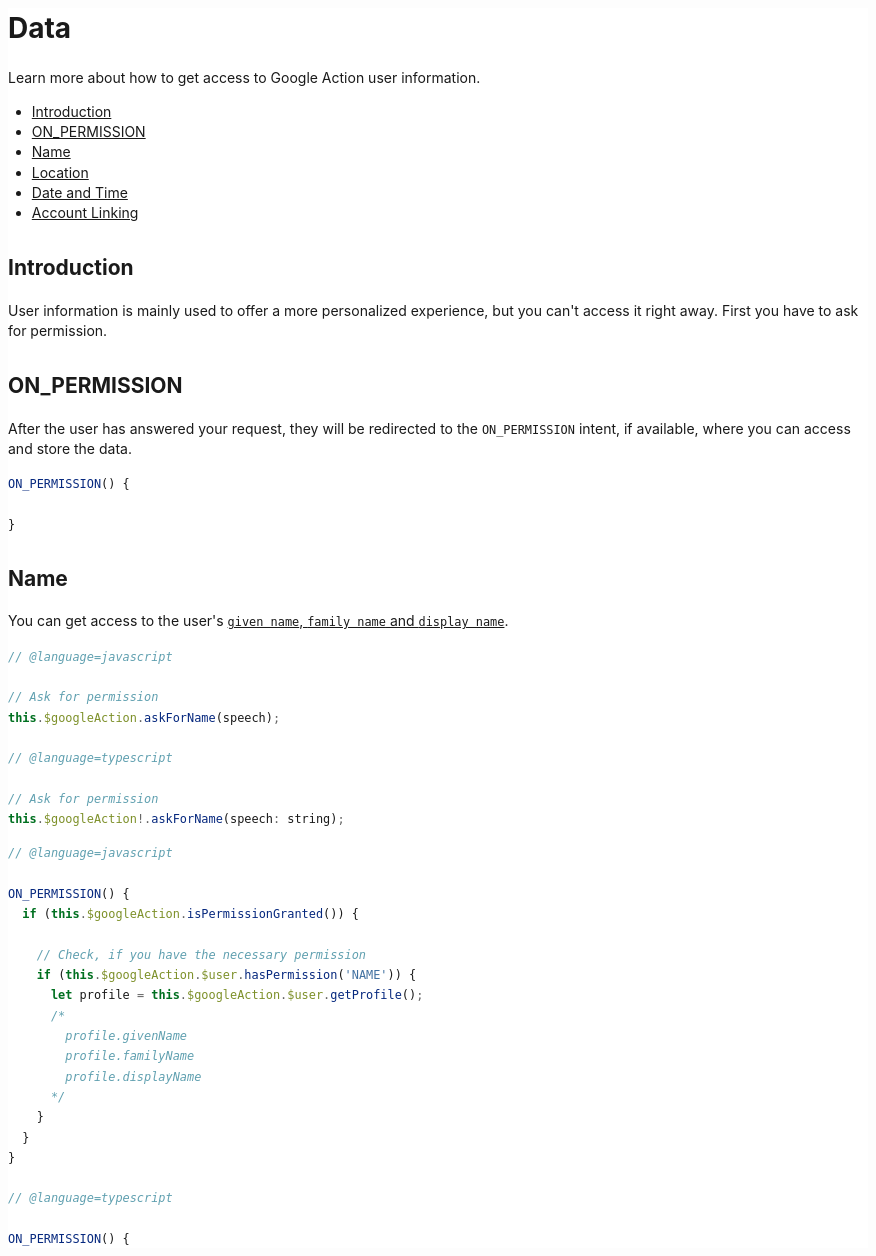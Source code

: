 # Data

Learn more about how to get access to Google Action user information.

* [Introduction](#introduction)
* [ON_PERMISSION](#onpermission)
* [Name](#name)
* [Location](#location)
* [Date and Time](#date-and-time)
* [Account Linking](#account-linking)

## Introduction

User information is mainly used to offer a more personalized experience, but you can't access it right away. First you have to ask for permission.

## ON_PERMISSION

After the user has answered your request, they will be redirected to the `ON_PERMISSION` intent, if available, where you can access and store the data.

```javascript
ON_PERMISSION() {
  
}
```

## Name

You can get access to the user's [`given name`, `family name` and `display name`](https://developers.google.com/actions/reference/v1/conversation#UserProfile). 

```javascript
// @language=javascript

// Ask for permission
this.$googleAction.askForName(speech);

// @language=typescript

// Ask for permission
this.$googleAction!.askForName(speech: string);
```

```javascript
// @language=javascript

ON_PERMISSION() {
  if (this.$googleAction.isPermissionGranted()) {

    // Check, if you have the necessary permission
    if (this.$googleAction.$user.hasPermission('NAME')) {
      let profile = this.$googleAction.$user.getProfile();
      /* 
        profile.givenName
        profile.familyName
        profile.displayName
      */
    }
  }
}

// @language=typescript

ON_PERMISSION() {
```